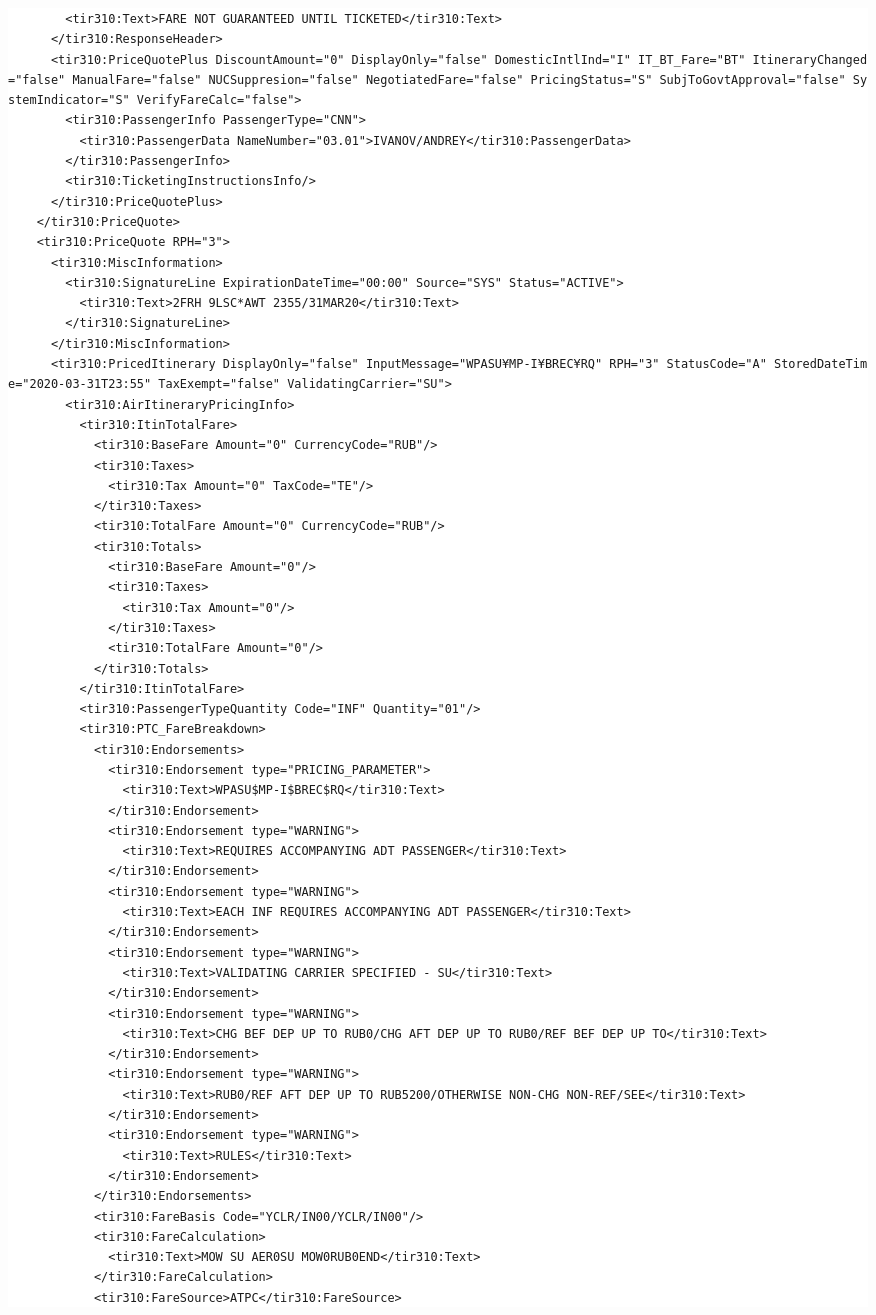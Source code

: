             <tir310:Text>FARE NOT GUARANTEED UNTIL TICKETED</tir310:Text>
          </tir310:ResponseHeader>
          <tir310:PriceQuotePlus DiscountAmount="0" DisplayOnly="false" DomesticIntlInd="I" IT_BT_Fare="BT" ItineraryChanged="false" ManualFare="false" NUCSuppresion="false" NegotiatedFare="false" PricingStatus="S" SubjToGovtApproval="false" SystemIndicator="S" VerifyFareCalc="false">
            <tir310:PassengerInfo PassengerType="CNN">
              <tir310:PassengerData NameNumber="03.01">IVANOV/ANDREY</tir310:PassengerData>
            </tir310:PassengerInfo>
            <tir310:TicketingInstructionsInfo/>
          </tir310:PriceQuotePlus>
        </tir310:PriceQuote>
        <tir310:PriceQuote RPH="3">
          <tir310:MiscInformation>
            <tir310:SignatureLine ExpirationDateTime="00:00" Source="SYS" Status="ACTIVE">
              <tir310:Text>2FRH 9LSC*AWT 2355/31MAR20</tir310:Text>
            </tir310:SignatureLine>
          </tir310:MiscInformation>
          <tir310:PricedItinerary DisplayOnly="false" InputMessage="WPASU¥MP-I¥BREC¥RQ" RPH="3" StatusCode="A" StoredDateTime="2020-03-31T23:55" TaxExempt="false" ValidatingCarrier="SU">
            <tir310:AirItineraryPricingInfo>
              <tir310:ItinTotalFare>
                <tir310:BaseFare Amount="0" CurrencyCode="RUB"/>
                <tir310:Taxes>
                  <tir310:Tax Amount="0" TaxCode="TE"/>
                </tir310:Taxes>
                <tir310:TotalFare Amount="0" CurrencyCode="RUB"/>
                <tir310:Totals>
                  <tir310:BaseFare Amount="0"/>
                  <tir310:Taxes>
                    <tir310:Tax Amount="0"/>
                  </tir310:Taxes>
                  <tir310:TotalFare Amount="0"/>
                </tir310:Totals>
              </tir310:ItinTotalFare>
              <tir310:PassengerTypeQuantity Code="INF" Quantity="01"/>
              <tir310:PTC_FareBreakdown>
                <tir310:Endorsements>
                  <tir310:Endorsement type="PRICING_PARAMETER">
                    <tir310:Text>WPASU$MP-I$BREC$RQ</tir310:Text>
                  </tir310:Endorsement>
                  <tir310:Endorsement type="WARNING">
                    <tir310:Text>REQUIRES ACCOMPANYING ADT PASSENGER</tir310:Text>
                  </tir310:Endorsement>
                  <tir310:Endorsement type="WARNING">
                    <tir310:Text>EACH INF REQUIRES ACCOMPANYING ADT PASSENGER</tir310:Text>
                  </tir310:Endorsement>
                  <tir310:Endorsement type="WARNING">
                    <tir310:Text>VALIDATING CARRIER SPECIFIED - SU</tir310:Text>
                  </tir310:Endorsement>
                  <tir310:Endorsement type="WARNING">
                    <tir310:Text>CHG BEF DEP UP TO RUB0/CHG AFT DEP UP TO RUB0/REF BEF DEP UP TO</tir310:Text>
                  </tir310:Endorsement>
                  <tir310:Endorsement type="WARNING">
                    <tir310:Text>RUB0/REF AFT DEP UP TO RUB5200/OTHERWISE NON-CHG NON-REF/SEE</tir310:Text>
                  </tir310:Endorsement>
                  <tir310:Endorsement type="WARNING">
                    <tir310:Text>RULES</tir310:Text>
                  </tir310:Endorsement>
                </tir310:Endorsements>
                <tir310:FareBasis Code="YCLR/IN00/YCLR/IN00"/>
                <tir310:FareCalculation>
                  <tir310:Text>MOW SU AER0SU MOW0RUB0END</tir310:Text>
                </tir310:FareCalculation>
                <tir310:FareSource>ATPC</tir310:FareSource>